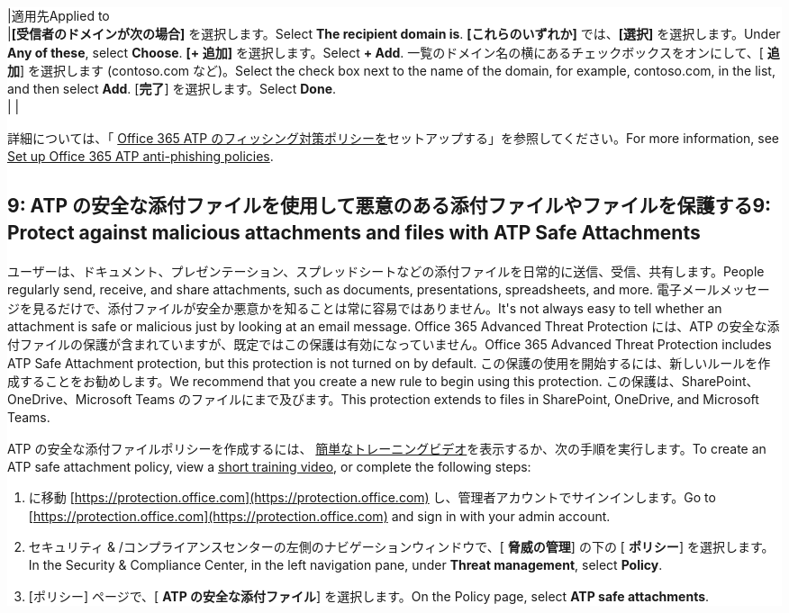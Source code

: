 |<span data-ttu-id="93fed-380">適用先</span><span class="sxs-lookup"><span data-stu-id="93fed-380">Applied to</span></span>  <br/> |<span data-ttu-id="93fed-381">**[受信者のドメインが次の場合]** を選択します。</span><span class="sxs-lookup"><span data-stu-id="93fed-381">Select **The recipient domain is**.</span></span> <span data-ttu-id="93fed-382">**[これらのいずれか]** では、**[選択]** を選択します。</span><span class="sxs-lookup"><span data-stu-id="93fed-382">Under **Any of these**, select **Choose**.</span></span> <span data-ttu-id="93fed-383">**[+ 追加]** を選択します。</span><span class="sxs-lookup"><span data-stu-id="93fed-383">Select **+ Add**.</span></span> <span data-ttu-id="93fed-384">一覧のドメイン名の横にあるチェックボックスをオンにして、[ **追加**] を選択します (contoso.com など)。</span><span class="sxs-lookup"><span data-stu-id="93fed-384">Select the check box next to the name of the domain, for example, contoso.com, in the list, and then select **Add**.</span></span> <span data-ttu-id="93fed-385">[**完了**] を選択します。</span><span class="sxs-lookup"><span data-stu-id="93fed-385">Select **Done**.</span></span>  <br/> |
|
   
<span data-ttu-id="93fed-386">詳細については、「 [Office 365 ATP のフィッシング対策ポリシーを](https://docs.microsoft.com/microsoft-365/security/office-365-security/configure-atp-anti-phishing-policies)セットアップする」を参照してください。</span><span class="sxs-lookup"><span data-stu-id="93fed-386">For more information, see [Set up Office 365 ATP anti-phishing policies](https://docs.microsoft.com/microsoft-365/security/office-365-security/configure-atp-anti-phishing-policies).</span></span>
  
## <a name="9-protect-against-malicious-attachments-and-files-with-atp-safe-attachments"></a><span data-ttu-id="93fed-387">9: ATP の安全な添付ファイルを使用して悪意のある添付ファイルやファイルを保護する</span><span class="sxs-lookup"><span data-stu-id="93fed-387">9: Protect against malicious attachments and files with ATP Safe Attachments</span></span>
<span data-ttu-id="93fed-388"><a name="atp"> </a></span><span class="sxs-lookup"><span data-stu-id="93fed-388"><a name="atp"> </a></span></span>

<span data-ttu-id="93fed-389">ユーザーは、ドキュメント、プレゼンテーション、スプレッドシートなどの添付ファイルを日常的に送信、受信、共有します。</span><span class="sxs-lookup"><span data-stu-id="93fed-389">People regularly send, receive, and share attachments, such as documents, presentations, spreadsheets, and more.</span></span> <span data-ttu-id="93fed-390">電子メールメッセージを見るだけで、添付ファイルが安全か悪意かを知ることは常に容易ではありません。</span><span class="sxs-lookup"><span data-stu-id="93fed-390">It's not always easy to tell whether an attachment is safe or malicious just by looking at an email message.</span></span> <span data-ttu-id="93fed-391">Office 365 Advanced Threat Protection には、ATP の安全な添付ファイルの保護が含まれていますが、既定ではこの保護は有効になっていません。</span><span class="sxs-lookup"><span data-stu-id="93fed-391">Office 365 Advanced Threat Protection includes ATP Safe Attachment protection, but this protection is not turned on by default.</span></span> <span data-ttu-id="93fed-392">この保護の使用を開始するには、新しいルールを作成することをお勧めします。</span><span class="sxs-lookup"><span data-stu-id="93fed-392">We recommend that you create a new rule to begin using this protection.</span></span> <span data-ttu-id="93fed-393">この保護は、SharePoint、OneDrive、Microsoft Teams のファイルにまで及びます。</span><span class="sxs-lookup"><span data-stu-id="93fed-393">This protection extends to files in SharePoint, OneDrive, and Microsoft Teams.</span></span>
  
<span data-ttu-id="93fed-394">ATP の安全な添付ファイルポリシーを作成するには、 [簡単なトレーニングビデオ](https://support.microsoft.com/office/e7e68934-23dc-4b9c-b714-e82e27a8f8a5)を表示するか、次の手順を実行します。</span><span class="sxs-lookup"><span data-stu-id="93fed-394">To create an ATP safe attachment policy, view a [short training video](https://support.microsoft.com/office/e7e68934-23dc-4b9c-b714-e82e27a8f8a5), or complete the following steps:</span></span>
  
1. <span data-ttu-id="93fed-395">に移動 [https://protection.office.com](https://protection.office.com) し、管理者アカウントでサインインします。</span><span class="sxs-lookup"><span data-stu-id="93fed-395">Go to [https://protection.office.com](https://protection.office.com) and sign in with your admin account.</span></span> 
    
2. <span data-ttu-id="93fed-396">セキュリティ &amp; /コンプライアンスセンターの左側のナビゲーションウィンドウで、[ **脅威の管理**] の下の [ **ポリシー**] を選択します。</span><span class="sxs-lookup"><span data-stu-id="93fed-396">In the Security &amp; Compliance Center, in the left navigation pane, under **Threat management**, select **Policy**.</span></span>
    
3. <span data-ttu-id="93fed-397">[ポリシー] ページで、[ **ATP の安全な添付ファイル**] を選択します。</span><span class="sxs-lookup"><span data-stu-id="93fed-397">On the Policy page, select **ATP safe attachments**.</span></span>
    
